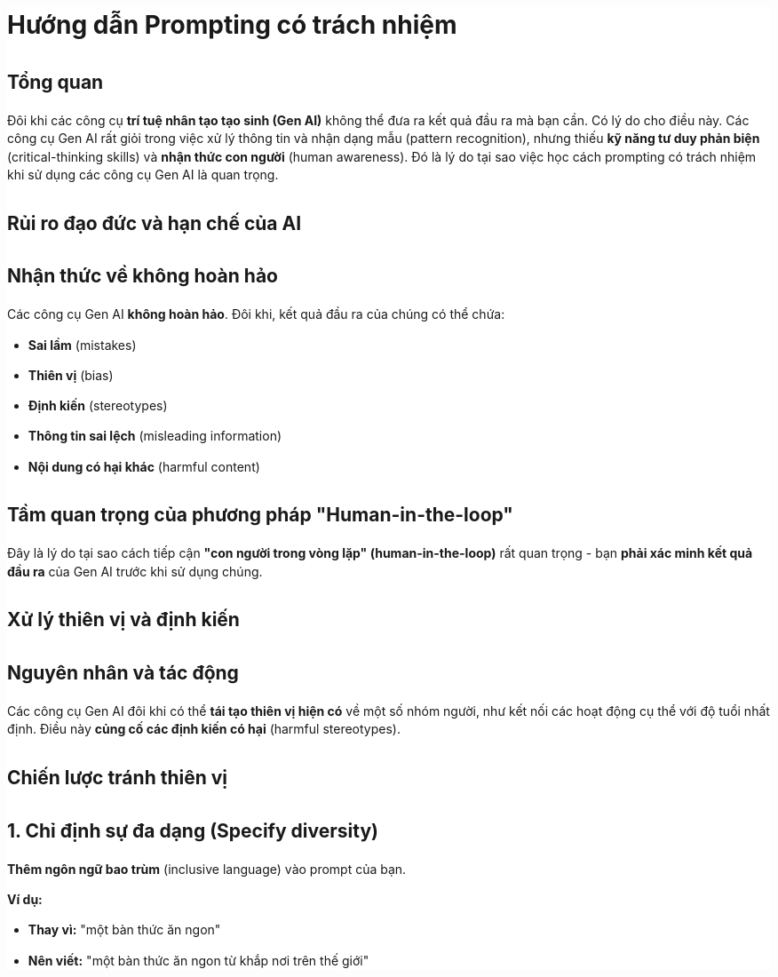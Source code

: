 # Hướng dẫn Prompting có trách nhiệm

## Tổng quan

Đôi khi các công cụ **trí tuệ nhân tạo tạo sinh (Gen AI)** không thể đưa ra kết quả đầu ra mà bạn cần. Có lý do cho điều này. Các công cụ Gen AI rất giỏi trong việc xử lý thông tin và nhận dạng mẫu (pattern recognition), nhưng thiếu **kỹ năng tư duy phản biện** (critical-thinking skills) và **nhận thức con người** (human awareness). Đó là lý do tại sao việc học cách prompting có trách nhiệm khi sử dụng các công cụ Gen AI là quan trọng.

## Rủi ro đạo đức và hạn chế của AI

## Nhận thức về không hoàn hảo

Các công cụ Gen AI **không hoàn hảo**. Đôi khi, kết quả đầu ra của chúng có thể chứa:

- **Sai lầm** (mistakes)
    
- **Thiên vị** (bias)
    
- **Định kiến** (stereotypes)
    
- **Thông tin sai lệch** (misleading information)
    
- **Nội dung có hại khác** (harmful content)
    

## Tầm quan trọng của phương pháp "Human-in-the-loop"

Đây là lý do tại sao cách tiếp cận **"con người trong vòng lặp" (human-in-the-loop)** rất quan trọng - bạn **phải xác minh kết quả đầu ra** của Gen AI trước khi sử dụng chúng.

## Xử lý thiên vị và định kiến

## Nguyên nhân và tác động

Các công cụ Gen AI đôi khi có thể **tái tạo thiên vị hiện có** về một số nhóm người, như kết nối các hoạt động cụ thể với độ tuổi nhất định. Điều này **củng cố các định kiến có hại** (harmful stereotypes).

## Chiến lược tránh thiên vị

## 1. Chỉ định sự đa dạng (Specify diversity)

**Thêm ngôn ngữ bao trùm** (inclusive language) vào prompt của bạn.

**Ví dụ:**

- **Thay vì:** "một bàn thức ăn ngon"
    
- **Nên viết:** "một bàn thức ăn ngon từ khắp nơi trên thế giới"
    